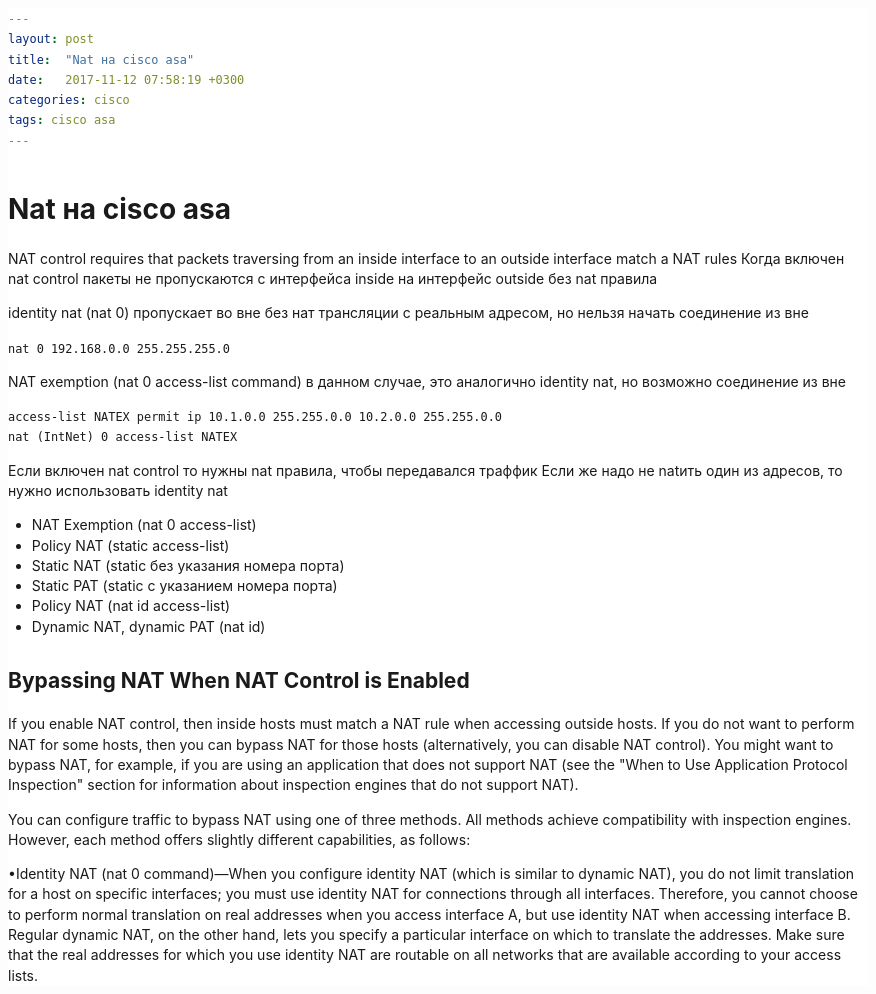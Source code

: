 ```yaml
---
layout: post
title:  "Nat на cisco asa"
date:   2017-11-12 07:58:19 +0300
categories: cisco
tags: cisco asa
---
```


# Nat на cisco asa
NAT control requires that packets traversing from an inside interface to an outside interface match a NAT rules
Когда включен nat control пакеты не пропускаются с интерфейса inside на интерфейс outside без nat правила

identity nat (nat 0) пропускает во вне без нат трансляции с реальным адресом, но нельзя начать соединение из вне
```
nat 0 192.168.0.0 255.255.255.0 
```
NAT exemption (nat 0 access-list command) в данном случае, это аналогично identity nat, но возможно соединение из вне
```
access-list NATEX permit ip 10.1.0.0 255.255.0.0 10.2.0.0 255.255.0.0
nat (IntNet) 0 access-list NATEX
```
Если включен nat control то нужны nat правила, чтобы передавался траффик
Если же надо не natить один из адресов, то нужно использовать identity nat 


 *  NAT Exemption (nat 0 access-list)
 *  Policy NAT (static access-list)
 *  Static NAT (static без указания номера порта)
 *  Static PAT (static с указанием номера порта)
 *  Policy NAT (nat id access-list)
 *  Dynamic NAT, dynamic PAT (nat id)






## Bypassing NAT When NAT Control is Enabled

If you enable NAT control, then inside hosts must match a NAT rule when accessing outside hosts. If you do not want to perform NAT for some hosts, then you can bypass NAT for those hosts (alternatively, you can disable NAT control). You might want to bypass NAT, for example, if you are using an application that does not support NAT (see the "When to Use Application Protocol Inspection" section for information about inspection engines that do not support NAT).

You can configure traffic to bypass NAT using one of three methods. All methods achieve compatibility with inspection engines. However, each method offers slightly different capabilities, as follows:

•Identity NAT (nat 0 command)—When you configure identity NAT (which is similar to dynamic NAT), you do not limit translation for a host on specific interfaces; you must use identity NAT for connections through all interfaces. Therefore, you cannot choose to perform normal translation on real addresses when you access interface A, but use identity NAT when accessing interface B. Regular dynamic NAT, on the other hand, lets you specify a particular interface on which to translate the addresses. Make sure that the real addresses for which you use identity NAT are routable on all networks that are available according to your access lists.
